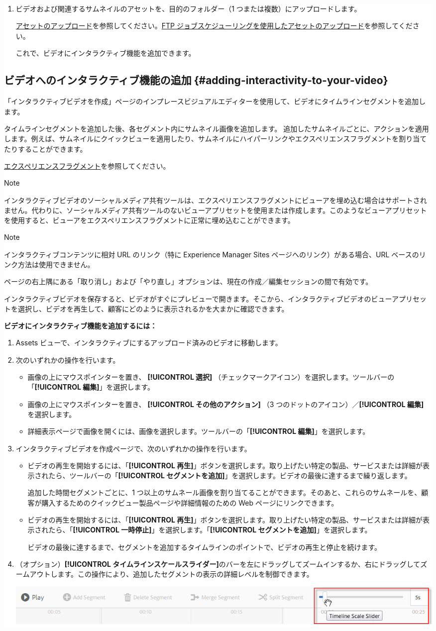 1. ビデオおよび関連するサムネイルのアセットを、目的のフォルダー（1 つまたは複数）にアップロードします。

   [アセットのアップロード](/help/assets/manage-digital-assets.md)を参照してください。[FTP ジョブスケジューリングを使用したアセットのアップロード](/help/assets/manage-digital-assets.md)を参照してください。

   これで、ビデオにインタラクティブ機能を追加できます。

## ビデオへのインタラクティブ機能の追加 {#adding-interactivity-to-your-video}

「インタラクティブビデオを作成」ページのインプレースビジュアルエディターを使用して、ビデオにタイムラインセグメントを追加します。

タイムラインセグメントを追加した後、各セグメント内にサムネイル画像を追加します。 追加したサムネイルごとに、アクションを適用します。例えば、サムネイルにクイックビューを適用したり、サムネイルにハイパーリンクやエクスペリエンスフラグメントを割り当てたりすることができます。

[エクスペリエンスフラグメント](/help/sites-cloud/authoring/fundamentals/experience-fragments.md)を参照してください。

>[!NOTE]
>
>インタラクティブビデオのソーシャルメディア共有ツールは、エクスペリエンスフラグメントにビューアを埋め込む場合はサポートされません。代わりに、ソーシャルメディア共有ツールのないビューアプリセットを使用または作成します。このようなビューアプリセットを使用すると、ビューアをエクスペリエンスフラグメントに正常に埋め込むことができます。

>[!NOTE]
>
>インタラクティブコンテンツに相対 URL のリンク（特に Experience Manager Sites ページへのリンク）がある場合、URL ベースのリンク方法は使用できません。

ページの右上隅にある「取り消し」および「やり直し」オプションは、現在の作成／編集セッションの間で有効です。

インタラクティブビデオを保存すると、ビデオがすぐにプレビューで開きます。そこから、インタラクティブビデオのビューアプリセットを選択し、ビデオを再生して、顧客にどのように表示されるかを大まかに確認できます。

**ビデオにインタラクティブ機能を追加するには：**

1. Assets ビューで、インタラクティブにするアップロード済みのビデオに移動します。
1. 次のいずれかの操作を行います。

   * 画像の上にマウスポインターを置き、 **[!UICONTROL 選択]** （チェックマークアイコン）を選択します。ツールバーの「**[!UICONTROL 編集]**」を選択します。

   * 画像の上にマウスポインターを置き、 **[!UICONTROL その他のアクション]** （3 つのドットのアイコン）／**[!UICONTROL 編集]** を選択します。

   * 詳細表示ページで画像を開くには、画像を選択します。ツールバーの「**[!UICONTROL 編集]**」を選択します。

1. インタラクティブビデオを作成ページで、次のいずれかの操作を行います。

   * ビデオの再生を開始するには、「**[!UICONTROL 再生]**」ボタンを選択します。取り上げたい特定の製品、サービスまたは詳細が表示されたら、ツールバーの「**[!UICONTROL セグメントを追加]**」を選択します。ビデオの最後に達するまで繰り返します。

     追加した時間セグメントごとに、1 つ以上のサムネール画像を割り当てることができます。そのあと、これらのサムネールを、顧客が購入するためのクイックビュー製品ページや詳細情報のための Web ページにリンクできます。

   * ビデオの再生を開始するには、「**[!UICONTROL 再生]**」ボタンを選択します。取り上げたい特定の製品、サービスまたは詳細が表示されたら、「**[!UICONTROL 一時停止]**」を選択します。「**[!UICONTROL セグメントを追加]**」を選択します。

     ビデオの最後に達するまで、セグメントを追加するタイムラインのポイントで、ビデオの再生と停止を続けます。

1. （オプション）**[!UICONTROL タイムラインスケールスライダー]**&#x200B;のバーを左にドラッグしてズームインするか、右にドラッグしてズームアウトします。この操作により、追加したセグメントの表示の詳細レベルを制御できます。

   ![chlimage_1-22](assets/chlimage_1-128.png)
